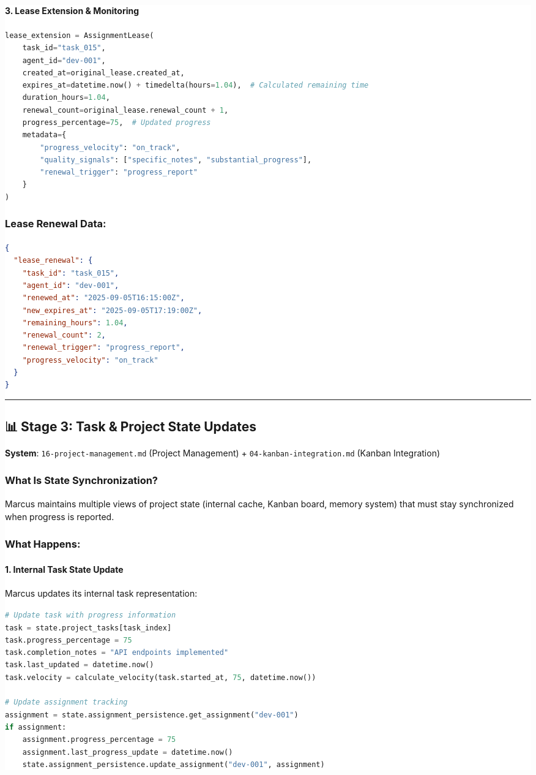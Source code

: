 #### 3. **Lease Extension & Monitoring**
```python
lease_extension = AssignmentLease(
    task_id="task_015",
    agent_id="dev-001",
    created_at=original_lease.created_at,
    expires_at=datetime.now() + timedelta(hours=1.04),  # Calculated remaining time
    duration_hours=1.04,
    renewal_count=original_lease.renewal_count + 1,
    progress_percentage=75,  # Updated progress
    metadata={
        "progress_velocity": "on_track",
        "quality_signals": ["specific_notes", "substantial_progress"],
        "renewal_trigger": "progress_report"
    }
)
```

### Lease Renewal Data:
```json
{
  "lease_renewal": {
    "task_id": "task_015",
    "agent_id": "dev-001",
    "renewed_at": "2025-09-05T16:15:00Z",
    "new_expires_at": "2025-09-05T17:19:00Z",
    "remaining_hours": 1.04,
    "renewal_count": 2,
    "renewal_trigger": "progress_report",
    "progress_velocity": "on_track"
  }
}
```

---

## 📊 **Stage 3: Task & Project State Updates**
**System**: `16-project-management.md` (Project Management) + `04-kanban-integration.md` (Kanban Integration)

### What Is State Synchronization?
Marcus maintains multiple views of project state (internal cache, Kanban board, memory system) that must stay synchronized when progress is reported.

### What Happens:

#### 1. **Internal Task State Update**
Marcus updates its internal task representation:
```python
# Update task with progress information
task = state.project_tasks[task_index]
task.progress_percentage = 75
task.completion_notes = "API endpoints implemented"
task.last_updated = datetime.now()
task.velocity = calculate_velocity(task.started_at, 75, datetime.now())

# Update assignment tracking
assignment = state.assignment_persistence.get_assignment("dev-001")
if assignment:
    assignment.progress_percentage = 75
    assignment.last_progress_update = datetime.now()
    state.assignment_persistence.update_assignment("dev-001", assignment)
```
